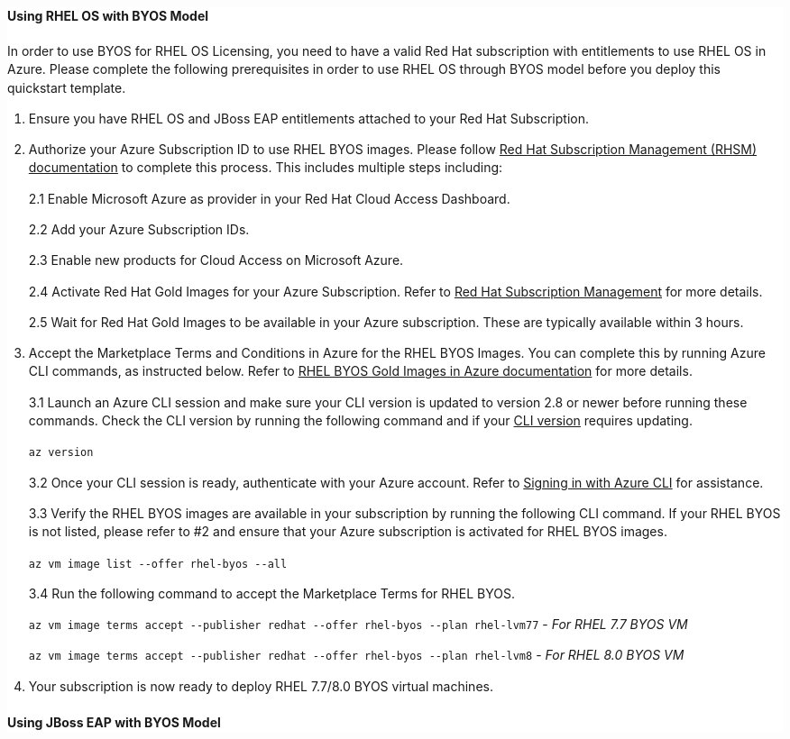 #### Using RHEL OS with BYOS Model

In order to use BYOS for RHEL OS Licensing, you need to have a valid Red Hat subscription with entitlements to use RHEL OS in Azure. Please complete the following prerequisites in order to use RHEL OS through BYOS model before you deploy this quickstart template.

1. Ensure you have RHEL OS and JBoss EAP entitlements attached to your Red Hat Subscription.
2. Authorize your Azure Subscription ID to use RHEL BYOS images. Please follow [Red Hat Subscription Management (RHSM) documentation](https://access.redhat.com/documentation/en-us/red_hat_subscription_management/1/html/red_hat_cloud_access_reference_guide/con-enable-subs) to complete this process. This includes multiple steps including:

    2.1 Enable Microsoft Azure as provider in your Red Hat Cloud Access Dashboard.

    2.2 Add your Azure Subscription IDs.

    2.3 Enable new products for Cloud Access on Microsoft Azure.
    
    2.4 Activate Red Hat Gold Images for your Azure Subscription. Refer to [Red Hat Subscription Management](https://access.redhat.com/documentation/en-us/red_hat_subscription_management/1/html/red_hat_cloud_access_reference_guide/using_red_hat_gold_images#con-gold-image-azure) for more details.

    2.5 Wait for Red Hat Gold Images to be available in your Azure subscription. These are typically available within 3 hours.
    
3. Accept the Marketplace Terms and Conditions in Azure for the RHEL BYOS Images. You can complete this by running Azure CLI commands, as instructed below. Refer to [RHEL BYOS Gold Images in Azure documentation](https://docs.microsoft.com/azure/virtual-machines/workloads/redhat/byos) for more details.

    3.1 Launch an Azure CLI session and make sure your CLI version is updated to version 2.8 or newer before running these commands. Check the CLI version by running the following command and if your [CLI version](https://docs.microsoft.com/cli/azure/install-azure-cli-windows?view=azure-cli-latest&tabs=azure-cli) requires updating.

    `az version`
    
    3.2 Once your CLI session is ready, authenticate with your Azure account. Refer to [Signing in with Azure CLI](https://docs.microsoft.com/cli/azure/authenticate-azure-cli?view=azure-cli-latest) for assistance.

    3.3 Verify the RHEL BYOS images are available in your subscription by running the following CLI command. If your RHEL BYOS is not listed, please refer to #2 and ensure that your Azure subscription is activated for RHEL BYOS images.

    `az vm image list --offer rhel-byos --all`

    3.4 Run the following command to accept the Marketplace Terms for RHEL BYOS.

    `az vm image terms accept --publisher redhat --offer rhel-byos --plan rhel-lvm77` - *For RHEL 7.7 BYOS VM*

    `az vm image terms accept --publisher redhat --offer rhel-byos --plan rhel-lvm8` - *For RHEL 8.0 BYOS VM*

4. Your subscription is now ready to deploy RHEL 7.7/8.0 BYOS virtual machines.

#### Using JBoss EAP with BYOS Model
